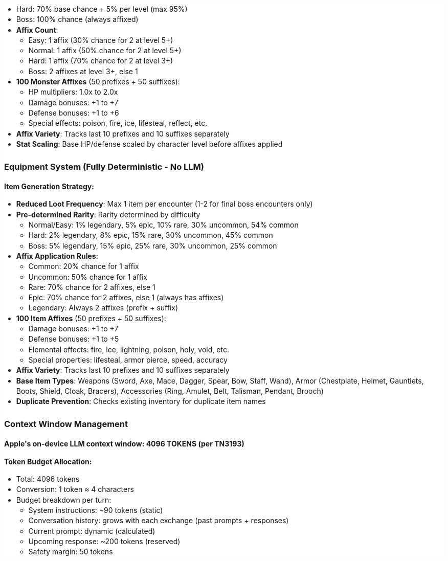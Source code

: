   - Hard: 70% base chance + 5% per level (max 95%)
  - Boss: 100% chance (always affixed)
- **Affix Count**:
  - Easy: 1 affix (30% chance for 2 at level 5+)
  - Normal: 1 affix (50% chance for 2 at level 5+)
  - Hard: 1 affix (70% chance for 2 at level 3+)
  - Boss: 2 affixes at level 3+, else 1
- **100 Monster Affixes** (50 prefixes + 50 suffixes):
  - HP multipliers: 1.0x to 2.0x
  - Damage bonuses: +1 to +7
  - Defense bonuses: +1 to +6
  - Special effects: poison, fire, ice, lifesteal, reflect, etc.
- **Affix Variety**: Tracks last 10 prefixes and 10 suffixes separately
- **Stat Scaling**: Base HP/defense scaled by character level before affixes applied

### Equipment System (Fully Deterministic - No LLM)

**Item Generation Strategy:**
- **Reduced Loot Frequency**: Max 1 item per encounter (1-2 for final boss encounters only)
- **Pre-determined Rarity**: Rarity determined by difficulty
  - Normal/Easy: 1% legendary, 5% epic, 10% rare, 30% uncommon, 54% common
  - Hard: 2% legendary, 8% epic, 15% rare, 30% uncommon, 45% common
  - Boss: 5% legendary, 15% epic, 25% rare, 30% uncommon, 25% common
- **Affix Application Rules**:
  - Common: 20% chance for 1 affix
  - Uncommon: 50% chance for 1 affix
  - Rare: 70% chance for 2 affixes, else 1
  - Epic: 70% chance for 2 affixes, else 1 (always has affixes)
  - Legendary: Always 2 affixes (prefix + suffix)
- **100 Item Affixes** (50 prefixes + 50 suffixes):
  - Damage bonuses: +1 to +7
  - Defense bonuses: +1 to +5
  - Elemental effects: fire, ice, lightning, poison, holy, void, etc.
  - Special properties: lifesteal, armor pierce, speed, accuracy
- **Affix Variety**: Tracks last 10 prefixes and 10 suffixes separately
- **Base Item Types**: Weapons (Sword, Axe, Mace, Dagger, Spear, Bow, Staff, Wand), Armor (Chestplate, Helmet, Gauntlets, Boots, Shield, Cloak, Bracers), Accessories (Ring, Amulet, Belt, Talisman, Pendant, Brooch)
- **Duplicate Prevention**: Checks existing inventory for duplicate item names

### Context Window Management

**Apple's on-device LLM context window: 4096 TOKENS (per TN3193)**

**Token Budget Allocation:**
- Total: 4096 tokens
- Conversion: 1 token ≈ 4 characters
- Budget breakdown per turn:
  - System instructions: ~90 tokens (static)
  - Conversation history: grows with each exchange (past prompts + responses)
  - Current prompt: dynamic (calculated)
  - Upcoming response: ~200 tokens (reserved)
  - Safety margin: 50 tokens
